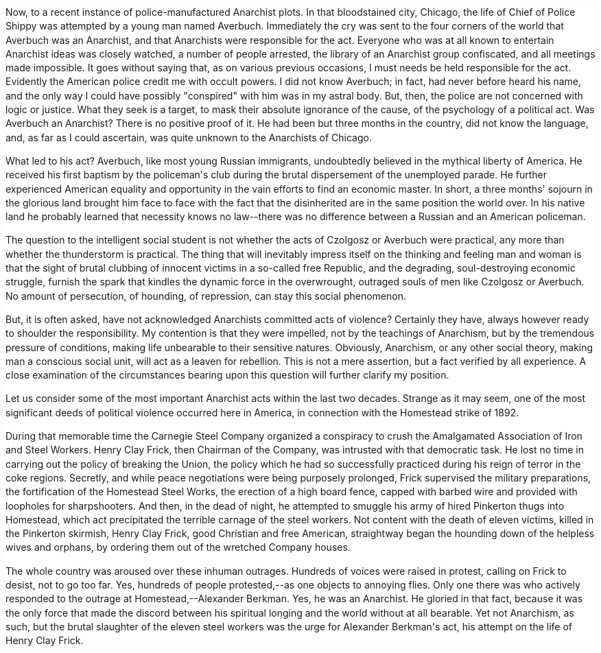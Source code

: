 Now, to a recent instance of police-manufactured Anarchist plots. In that bloodstained city, Chicago, the life of Chief of Police Shippy was attempted by a young man named Averbuch. Immediately the cry was sent to the four corners of the world that Averbuch was an Anarchist, and that Anarchists were responsible for the act. Everyone who was at all known to entertain Anarchist ideas was closely watched, a number of people arrested, the library of an Anarchist group confiscated, and all meetings made impossible. It goes without saying that, as on various previous occasions, I must needs be held responsible for the act. Evidently the American police credit me with occult powers. I did not know Averbuch; in fact, had never before heard his name, and the only way I could have possibly "conspired" with him was in my astral body. But, then, the police are not concerned with logic or justice. What they seek is a target, to mask their absolute ignorance of the cause, of the psychology of a political act. Was Averbuch an Anarchist? There is no positive proof of it. He had been but three months in the country, did not know the language, and, as far as I could ascertain, was quite unknown to the Anarchists of Chicago.

What led to his act? Averbuch, like most young Russian immigrants, undoubtedly believed in the mythical liberty of America. He received his first baptism by the policeman's club during the brutal dispersement of the unemployed parade. He further experienced American equality and opportunity in the vain efforts to find an economic master. In short, a three months' sojourn in the glorious land brought him face to face with the fact that the disinherited are in the same position the world over. In his native land he probably learned that necessity knows no law--there was no difference between a Russian and an American policeman.

The question to the intelligent social student is not whether the acts of Czolgosz or Averbuch were practical, any more than whether the thunderstorm is practical. The thing that will inevitably impress itself on the thinking and feeling man and woman is that the sight of brutal clubbing of innocent victims in a so-called free Republic, and the degrading, soul-destroying economic struggle, furnish the spark that kindles the dynamic force in the overwrought, outraged souls of men like Czolgosz or Averbuch. No amount of persecution, of hounding, of repression, can stay this social phenomenon.

But, it is often asked, have not acknowledged Anarchists committed acts of violence? Certainly they have, always however ready to shoulder the responsibility. My contention is that they were impelled, not by the teachings of Anarchism, but by the tremendous pressure of conditions, making life unbearable to their sensitive natures. Obviously, Anarchism, or any other social theory, making man a conscious social unit, will act as a leaven for rebellion. This is not a mere assertion, but a fact verified by all experience. A close examination of the circumstances bearing upon this question will further clarify my position.

Let us consider some of the most important Anarchist acts within the last two decades. Strange as it may seem, one of the most significant deeds of political violence occurred here in America, in connection with the Homestead strike of 1892.

During that memorable time the Carnegie Steel Company organized a conspiracy to crush the Amalgamated Association of Iron and Steel Workers. Henry Clay Frick, then Chairman of the Company, was intrusted with that democratic task. He lost no time in carrying out the policy of breaking the Union, the policy which he had so successfully practiced during his reign of terror in the coke regions. Secretly, and while peace negotiations were being purposely prolonged, Frick supervised the military preparations, the fortification of the Homestead Steel Works, the erection of a high board fence, capped with barbed wire and provided with loopholes for sharpshooters. And then, in the dead of night, he attempted to smuggle his army of hired Pinkerton thugs into Homestead, which act precipitated the terrible carnage of the steel workers. Not content with the death of eleven victims, killed in the Pinkerton skirmish, Henry Clay Frick, good Christian and free American, straightway began the hounding down of the helpless wives and orphans, by ordering them out of the wretched Company houses.

The whole country was aroused over these inhuman outrages. Hundreds of voices were raised in protest, calling on Frick to desist, not to go too far. Yes, hundreds of people protested,--as one objects to annoying flies. Only one there was who actively responded to the outrage at Homestead,--Alexander Berkman. Yes, he was an Anarchist. He gloried in that fact, because it was the only force that made the discord between his spiritual longing and the world without at all bearable. Yet not Anarchism, as such, but the brutal slaughter of the eleven steel workers was the urge for Alexander Berkman's act, his attempt on the life of Henry Clay Frick.

